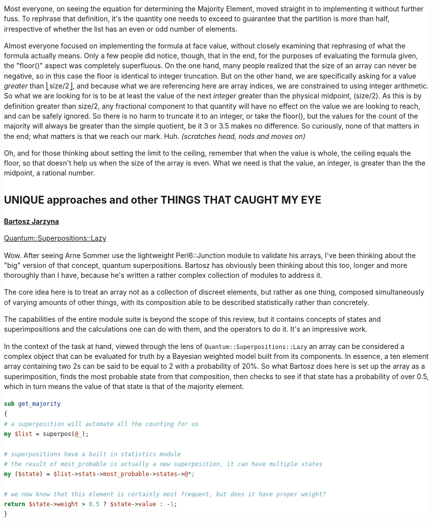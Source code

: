Most everyone, on seeing the equation for determining the Majority Element, moved straight in to implementing it without further fuss. To rephrase that definition, it's the quantity one needs to exceed to guarantee that the partition is more than half, irrespective of whether the list has an even or odd number of elements.

Almost everyone focused on implementing the formula at face value, without closely examining that rephrasing of what the formula actually means. Only a few people did notice, though, that in the end, for the purposes of evaluating the formula given, the "floor()" aspect was completely superfluous. On the one hand, many people realized that the size of an array can never be negative, so in this case the floor is identical to integer truncation. But on the other hand, we are specifically asking for a value *greater* than ⎣size/2⎦, and because what we are referencing here are array indices, we are constrained to using integer arithmetic. So what we are looking for is to be at least the value of the next *integer* greater than the physical midpoint, (size/2). As this is by definition greater than size/2, any fractional component to that quantity will have no effect on the value we are looking to reach, and can be safely ignored. So there is no harm to truncate it to an integer, or take the floor(), but the values for the count of the majority will always be greater than the simple quotient, be it 3 or 3.5 makes no difference. So curiously, none of that matters in the end; what matters is that we reach our mark. Huh. *(scratches head, nods and moves on)*

Oh, and for those thinking about setting the limit to the ceiling, remember that when the value is whole, the ceiling equals the floor, so that doesn't help us when the size of the array is even. What we need is that the value, an integer, is greater than the the midpoint, a rational number.

## UNIQUE approaches and other THINGS THAT CAUGHT MY EYE

[**Bartosz Jarzyna**](https://github.com/manwar/perlweeklychallenge-club/blob/master/challenge-074/brtastic/perl/ch-1.pl)

[Quantum::Superpositions::Lazy](https://metacpan.org/pod/distribution/Quantum-Superpositions-Lazy/lib/Quantum/Superpositions/Lazy/Manual.pod)

Wow. After seeing Arne Sommer use the lightweight Perl6::Junction module to validate his arrays, I've been thinking about the "big" version of that concept, quantum superpositions. Bartosz has obviously been thinking about this too, longer and more thoroughly than I have, because he's written a rather complex collection of modules to address it.

The core idea here is to treat an array not as a collection of discreet elements, but rather as one thing, composed simultaneously of varying amounts of other things, with its composition able to be described statistically rather than concretely.

The capabilities of the entire module suite is beyond the scope of this review, but it contains concepts of states and superimpositions and the calculations one can do with them, and the operators to do it. It's an impressive work.

In the context of the task at hand, viewed through the lens of `Quantum::Superpositions::Lazy` an array can be considered a complex object that can be evaluated for truth by a Bayesian weighted model built from its components. In essence, a ten element array containing two 2s can be said to be equal to 2 with a probability of 20%. So what Bartosz does here is set up the array as a superimposition, finds the most probable state from that composition, then checks to see if that state has a probability of over 0.5, which in turn means the value of that state is that of the majority element.

```perl
sub get_majority
{
# a superposition will automate all the counting for us
my $list = superpos(@_);

# superpositions have a built in statistics module
# the result of most_probable is actually a new superposition, it can have multiple states
my ($state) = $list->stats->most_probable->states->@*;

# we now know that this element is certainly most frequent, but does it have proper weight?
return $state->weight > 0.5 ? $state->value : -1;
}
```
